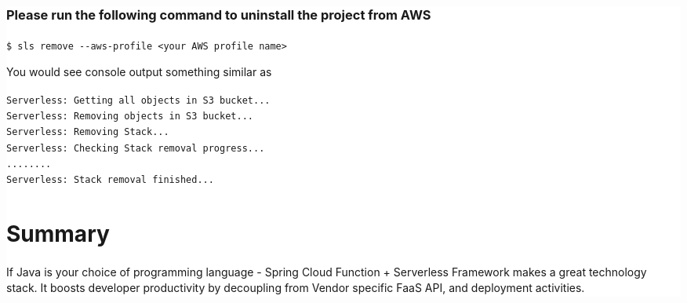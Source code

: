 ### Please run the following command to uninstall the project from AWS
```
$ sls remove --aws-profile <your AWS profile name>
```
You would see console output something similar as
```
Serverless: Getting all objects in S3 bucket...
Serverless: Removing objects in S3 bucket...
Serverless: Removing Stack...
Serverless: Checking Stack removal progress...
........
Serverless: Stack removal finished...
```
# Summary
If Java is your choice of programming language - Spring Cloud Function + Serverless Framework makes a great technology stack. It boosts developer productivity by decoupling from Vendor specific FaaS API, and deployment activities.

